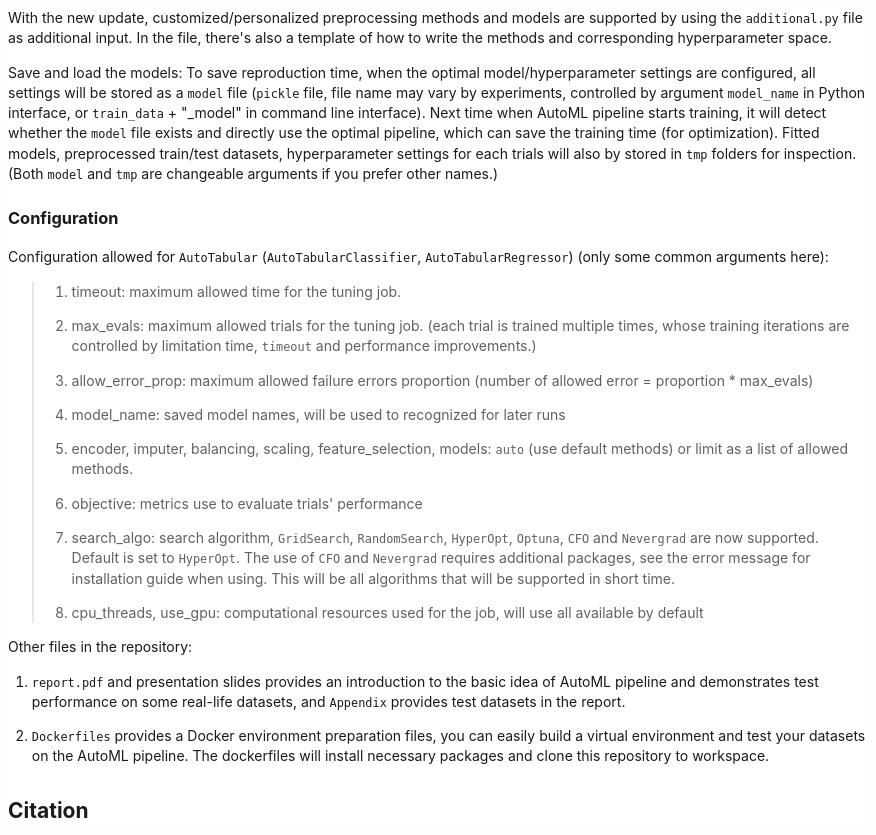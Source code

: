 With the new update, customized/personalized preprocessing methods and models are supported by using the `additional.py` file as additional input. In the file, there's also a template of how to write the methods and corresponding hyperparameter space.

Save and load the models: To save reproduction time, when the optimal model/hyperparameter settings are configured, all settings will be stored as a `model` file (`pickle` file, file name may vary by experiments, controlled by argument `model_name` in Python interface, or `train_data` + "_model" in command line interface). Next time when AutoML pipeline starts training, it will detect whether the `model` file exists and directly use the optimal pipeline, which can save the training time (for optimization). Fitted models, preprocessed train/test datasets, hyperparameter settings for each trials will also by stored in `tmp` folders for inspection. (Both `model` and `tmp` are changeable arguments if you prefer other names.)

### Configuration

Configuration allowed for `AutoTabular` (`AutoTabularClassifier`, `AutoTabularRegressor`) (only some common arguments here):

> 1. timeout: maximum allowed time for the tuning job.
>
> 2. max_evals: maximum allowed trials for the tuning job. (each trial is trained multiple times, whose training iterations are controlled by limitation time, `timeout` and performance improvements.)
>
> 3. allow_error_prop: maximum allowed failure errors proportion (number of allowed error = proportion * max_evals)
>
> 4. model_name: saved model names, will be used to recognized for later runs
>
> 5. encoder, imputer, balancing, scaling, feature_selection, models: `auto` (use default methods) or limit as a list of allowed methods.
>
> 6. objective: metrics use to evaluate trials' performance
>
> 7. search_algo: search algorithm, `GridSearch`, `RandomSearch`, `HyperOpt`, `Optuna`, `CFO` and `Nevergrad` are now supported. Default is set to `HyperOpt`. The use of `CFO` and `Nevergrad` requires additional packages, see the error message for installation guide when using. This will be all algorithms that will be supported in short time.
>
> 8. cpu_threads, use_gpu: computational resources used for the job, will use all available by default

Other files in the repository:

1. `report.pdf` and presentation slides provides an introduction to the basic idea of AutoML pipeline and demonstrates test performance on some real-life datasets, and `Appendix` provides test datasets in the report.

2. `Dockerfiles` provides a Docker environment preparation files, you can easily build a virtual environment and test your datasets on the AutoML pipeline. The dockerfiles will install necessary packages and clone this repository to workspace.

## Citation
